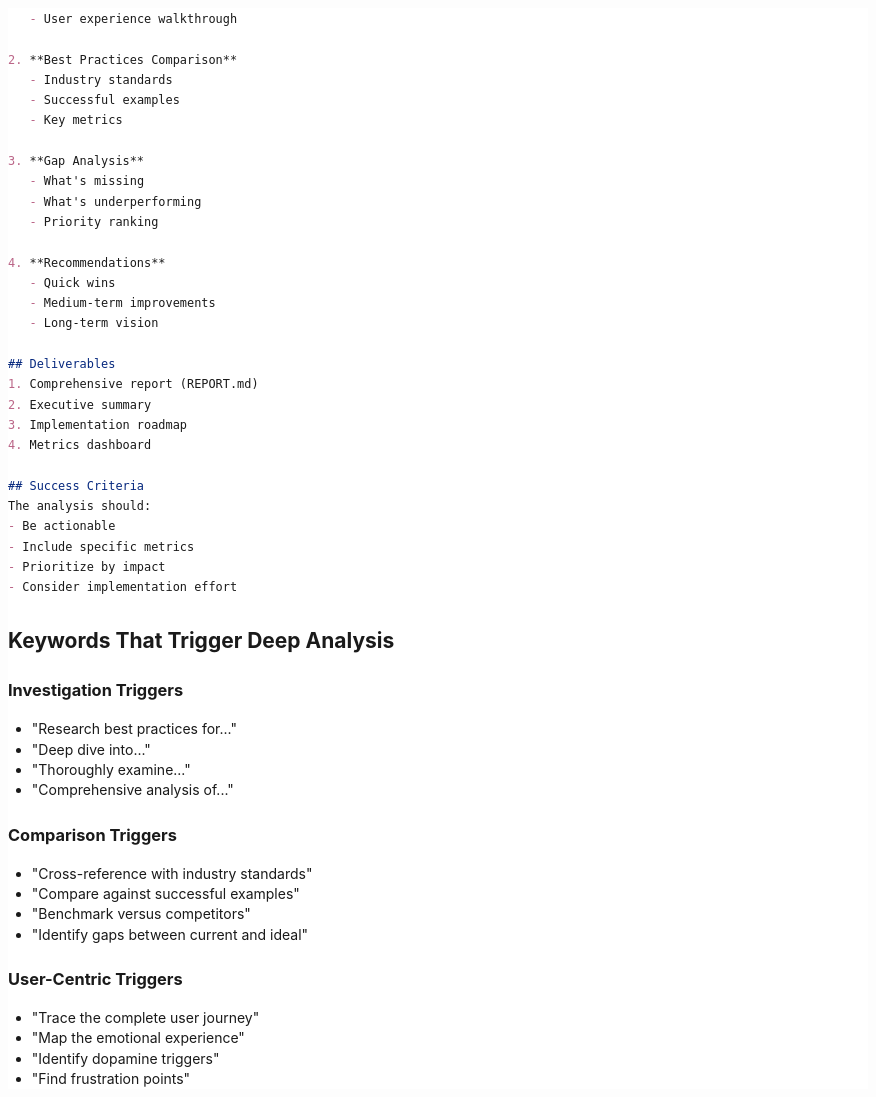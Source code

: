 ```markdown
   - User experience walkthrough

2. **Best Practices Comparison**
   - Industry standards
   - Successful examples
   - Key metrics

3. **Gap Analysis**
   - What's missing
   - What's underperforming
   - Priority ranking

4. **Recommendations**
   - Quick wins
   - Medium-term improvements
   - Long-term vision

## Deliverables
1. Comprehensive report (REPORT.md)
2. Executive summary
3. Implementation roadmap
4. Metrics dashboard

## Success Criteria
The analysis should:
- Be actionable
- Include specific metrics
- Prioritize by impact
- Consider implementation effort
```

## Keywords That Trigger Deep Analysis

### Investigation Triggers
- "Research best practices for..."
- "Deep dive into..."
- "Thoroughly examine..."
- "Comprehensive analysis of..."

### Comparison Triggers
- "Cross-reference with industry standards"
- "Compare against successful examples"
- "Benchmark versus competitors"
- "Identify gaps between current and ideal"

### User-Centric Triggers
- "Trace the complete user journey"
- "Map the emotional experience"
- "Identify dopamine triggers"
- "Find frustration points"

